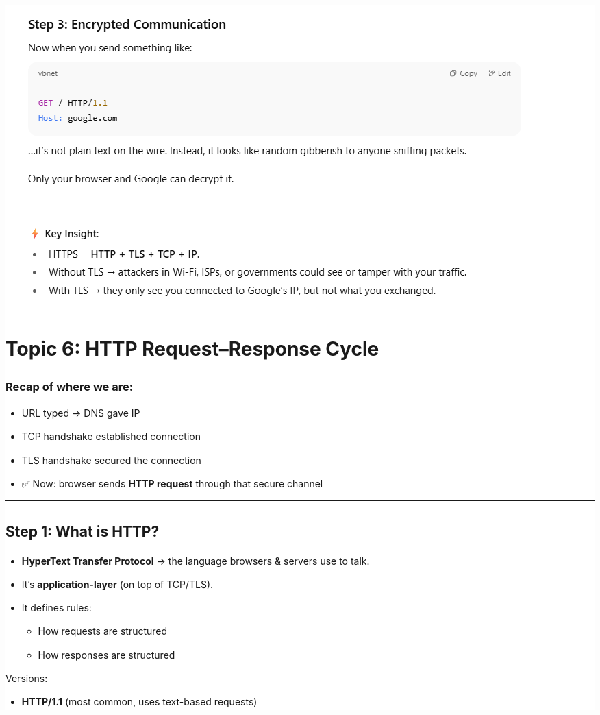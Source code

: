 ![image-792.png](../../Images/image-792.png)

# Topic 6: HTTP Request–Response Cycle

### Recap of where we are:

- URL typed → DNS gave IP
    
- TCP handshake established connection
    
- TLS handshake secured the connection
    
- ✅ Now: browser sends **HTTP request** through that secure channel
    

---

## Step 1: What is HTTP?

- **HyperText Transfer Protocol** → the language browsers & servers use to talk.
    
- It’s **application-layer** (on top of TCP/TLS).
    
- It defines rules:
    
    - How requests are structured
        
    - How responses are structured
        

Versions:

- **HTTP/1.1** (most common, uses text-based requests)
    